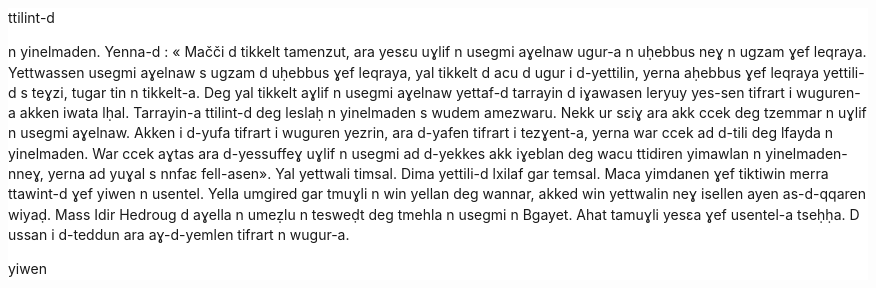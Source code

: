 ttilint-d 

n  yinelmaden.  Yenna-d 
:  « 
Mačči  d  tikkelt  tamenzut,  ara 
yesɛu  uɣlif  n  usegmi  aɣelnaw 
ugur-a  n  uḥebbus  neɣ  n  ugzam 
ɣef  leqraya.  Yettwassen  usegmi 
aɣelnaw  s  ugzam  d  uḥebbus  ɣef 
leqraya, yal tikkelt d acu d ugur 
i  d-yettilin,  yerna  aḥebbus  ɣef 
leqraya  yettili-d  s  teɣzi,  tugar 
tin  n  tikkelt-a.  Deg  yal  tikkelt 
aɣlif  n  usegmi  aɣelnaw  yettaf-d 
tarrayin  d 
iɣawasen 
leryuy  yes-sen 
tifrart 
i  wuguren-a  akken  iwata  lḥal. 
Tarrayin-a  ttilint-d  deg  leslaḥ  n 
yinelmaden s wudem amezwaru. 
Nekk  ur  sɛiɣ  ara  akk  ccek 
deg  tzemmar  n  uɣlif  n  usegmi 
aɣelnaw.  Akken  i  d-yufa  tifrart 
i  wuguren  yezrin,  ara  d-yafen 
tifrart i tezɣent-a, yerna war ccek 
ad d-tili deg lfayda n yinelmaden. 
War  ccek  aɣtas  ara  d-yessuffeɣ 
uɣlif  n  usegmi  ad  d-yekkes 
akk  iɣeblan  deg  wacu  ttidiren 
yimawlan  n  yinelmaden-nneɣ, 
yerna ad yuɣal s nnfaɛ fell-asen».
Yal 
yettwali 
timsal.  Dima  yettili-d  lxilaf  gar 
temsal.  Maca 
yimdanen  ɣef 
tiktiwin  merra 
ttawint-d  ɣef 
yiwen  n  usentel.  Yella  umgired 
gar  tmuɣli  n  win  yellan  deg 
wannar, akked win yettwalin neɣ 
isellen  ayen  as-d-qqaren  wiyaḍ. 
Mass  Idir  Hedroug  d  aɣella  n 
umeẓlu  n  tesweḍt  deg  tmehla  n 
usegmi  n  Bgayet.  Ahat  tamuɣli 
yesɛa  ɣef  usentel-a  tseḥḥa.  D 
ussan i d-teddun ara aɣ-d-yemlen 
tifrart n wugur-a.

yiwen 

